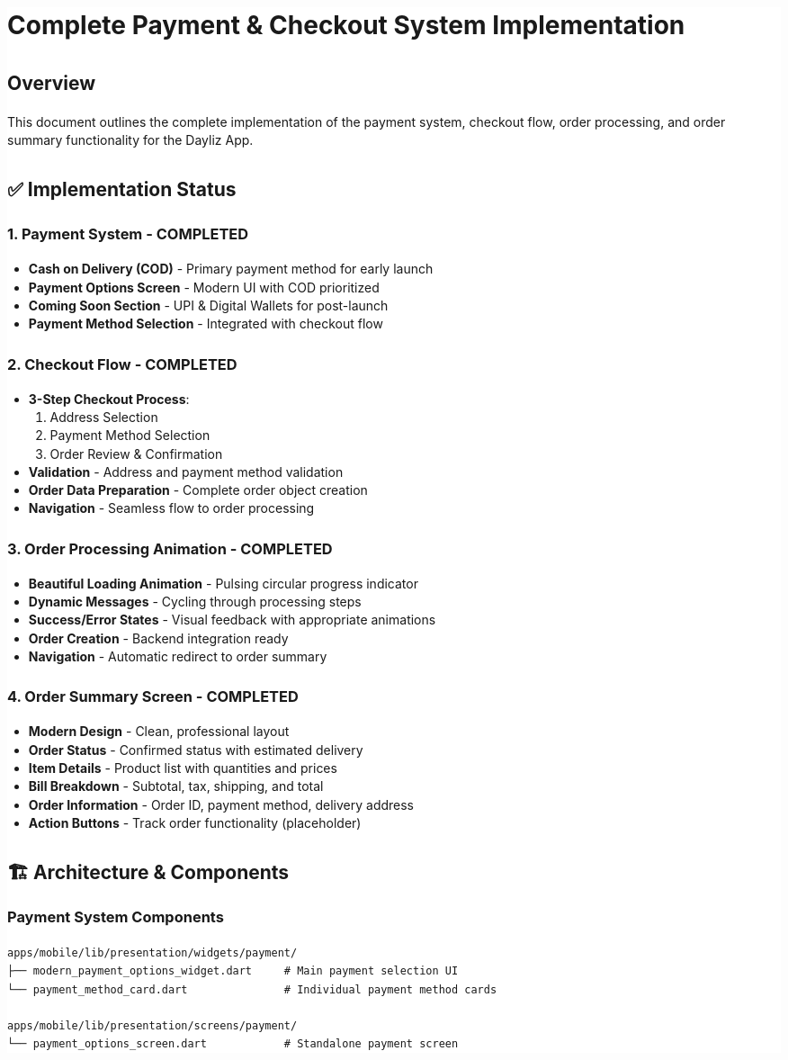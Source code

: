 # Complete Payment & Checkout System Implementation

## Overview
This document outlines the complete implementation of the payment system, checkout flow, order processing, and order summary functionality for the Dayliz App.

## ✅ Implementation Status

### 1. Payment System - COMPLETED
- **Cash on Delivery (COD)** - Primary payment method for early launch
- **Payment Options Screen** - Modern UI with COD prioritized
- **Coming Soon Section** - UPI & Digital Wallets for post-launch
- **Payment Method Selection** - Integrated with checkout flow

### 2. Checkout Flow - COMPLETED
- **3-Step Checkout Process**:
  1. Address Selection
  2. Payment Method Selection
  3. Order Review & Confirmation
- **Validation** - Address and payment method validation
- **Order Data Preparation** - Complete order object creation
- **Navigation** - Seamless flow to order processing

### 3. Order Processing Animation - COMPLETED
- **Beautiful Loading Animation** - Pulsing circular progress indicator
- **Dynamic Messages** - Cycling through processing steps
- **Success/Error States** - Visual feedback with appropriate animations
- **Order Creation** - Backend integration ready
- **Navigation** - Automatic redirect to order summary

### 4. Order Summary Screen - COMPLETED
- **Modern Design** - Clean, professional layout
- **Order Status** - Confirmed status with estimated delivery
- **Item Details** - Product list with quantities and prices
- **Bill Breakdown** - Subtotal, tax, shipping, and total
- **Order Information** - Order ID, payment method, delivery address
- **Action Buttons** - Track order functionality (placeholder)

## 🏗️ Architecture & Components

### Payment System Components
```
apps/mobile/lib/presentation/widgets/payment/
├── modern_payment_options_widget.dart     # Main payment selection UI
└── payment_method_card.dart               # Individual payment method cards

apps/mobile/lib/presentation/screens/payment/
└── payment_options_screen.dart            # Standalone payment screen
```
